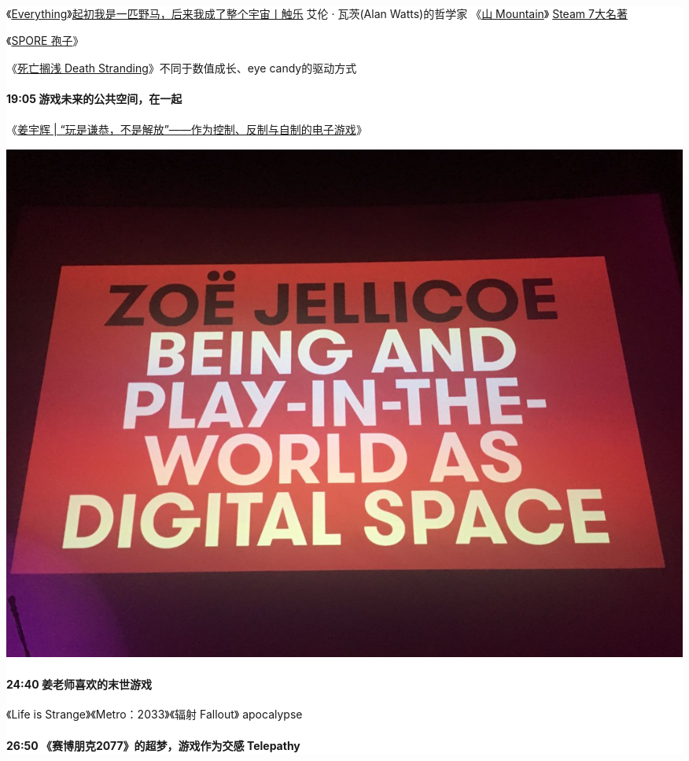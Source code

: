 《[Everything](https://store.steampowered.com/app/582270/Everything/)》[起初我是一匹野马，后来我成了整个宇宙丨触乐](https://mp.weixin.qq.com/s/8PrbAusW2hjrS1MHvT1xwA) 艾伦 · 瓦茨\(Alan Watts\)的哲学家 《[山 Mountain](https://store.steampowered.com/app/313340/Mountain/)》 [Steam 7大名著](https://www.zhihu.com/question/28687268)

《[SPORE 孢子](https://store.steampowered.com/app/17390/SPORE/)》

《[死亡搁浅 Death Stranding](https://store.steampowered.com/app/1190460/DEATH_STRANDING/)》不同于数值成长、eye candy的驱动方式

#### 19:05 游戏未来的公共空间，在一起

《[姜宇辉 \| “玩是谦恭，不是解放”——作为控制、反制与自制的电子游戏](https://mp.weixin.qq.com/s/wkC6ygVLhZ569ERGiGXXsg)》

![&#x5199;&#x63A8;&#x9001;&#x7684;&#x65F6;&#x5019;&#x56DE;&#x5FC6;&#x8D77;&#x5F53;&#x65F6;2017&#x5E74;&#x5728;Berlin AMAZE &#x72EC;&#x7ACB;&#x6E38;&#x620F;&#x8282;&#x7684;&#x65F6;&#x5019;&#x5C31;&#x6709;&#x4EBA;&#x4EE5;&#x300C;&#x5728;&#x4E16;&#x754C;&#x4E2D;&#x300D;&#x505A;&#x5206;&#x4EAB;&#x4E86;&#xFF0C;&#x53EF;&#x60DC;&#x6211;&#x8BED;&#x8A00;&#x4E0D;&#x884C;&#xFF0C;&#x5F53;&#x65F6;&#x6CA1;&#x80FD;&#x542C;&#x61C2;&#x592A;&#x591A;](../../.gitbook/assets/amaze2.jpg)

#### 24:40 姜老师喜欢的末世游戏

《Life is Strange》《Metro：2033》《辐射 Fallout》 apocalypse

#### 26:50 《赛博朋克2077》的超梦，游戏作为交感 Telepathy
